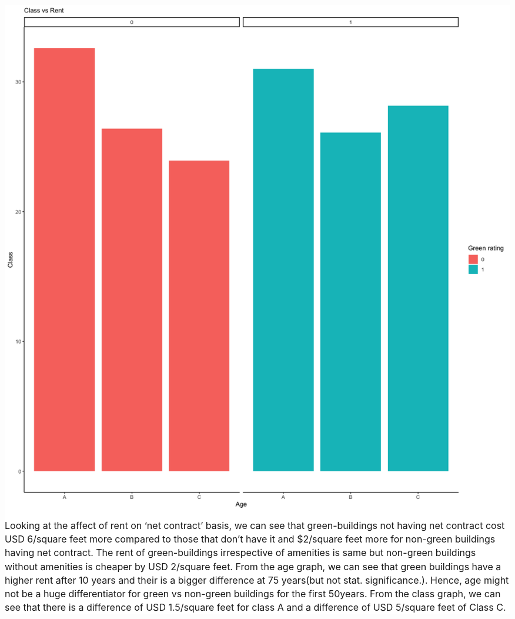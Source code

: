 <img src="STA380_Exercise__files/figure-gfm/unnamed-chunk-5-5.png" style="display: block; margin: auto;" />

<p>

<font size='3'>Looking at the affect of rent on ‘net contract’ basis, we
can see that green-buildings not having net contract cost USD 6/square
feet more compared to those that don’t have it and $2/square feet more
for non-green buildings having net contract. The rent of green-buildings
irrespective of amenities is same but non-green buildings without
amenities is cheaper by USD 2/square feet. From the age graph, we can
see that green buildings have a higher rent after 10 years and their is
a bigger difference at 75 years(but not stat. significance.). Hence, age
might not be a huge differentiator for green vs non-green buildings for
the first 50years. From the class graph, we can see that there is a
difference of USD 1.5/square feet for class A and a difference of USD
5/square feet of Class C.</font>
